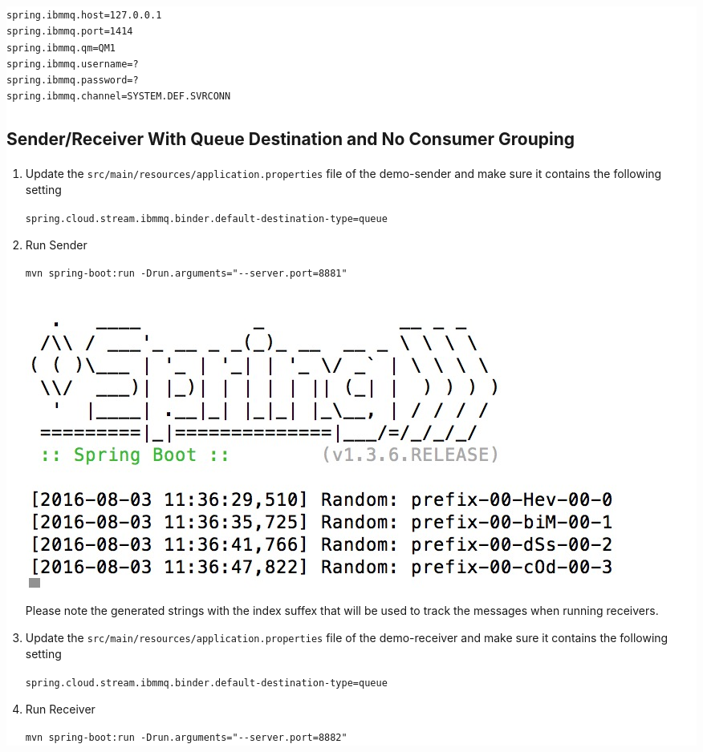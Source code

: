    
    spring.ibmmq.host=127.0.0.1
    spring.ibmmq.port=1414
    spring.ibmmq.qm=QM1
    spring.ibmmq.username=?
    spring.ibmmq.password=?
    spring.ibmmq.channel=SYSTEM.DEF.SVRCONN
    

## Sender/Receiver With Queue Destination and No Consumer Grouping
1. Update the ```src/main/resources/application.properties``` file of the demo-sender and make sure it contains the following setting
    
    ```spring.cloud.stream.ibmmq.binder.default-destination-type=queue```
2. Run Sender
    
    ```mvn spring-boot:run -Drun.arguments="--server.port=8881"```
    
    ![Sender With Queue](screenshots/sender-queue1.jpg)
    
    Please note the generated strings with the index suffex that will be used to track the messages when running receivers.
    
3. Update the ```src/main/resources/application.properties``` file of the demo-receiver and make sure it contains the following setting
       
    ```spring.cloud.stream.ibmmq.binder.default-destination-type=queue```
    
4. Run Receiver

    ```mvn spring-boot:run -Drun.arguments="--server.port=8882"```
        